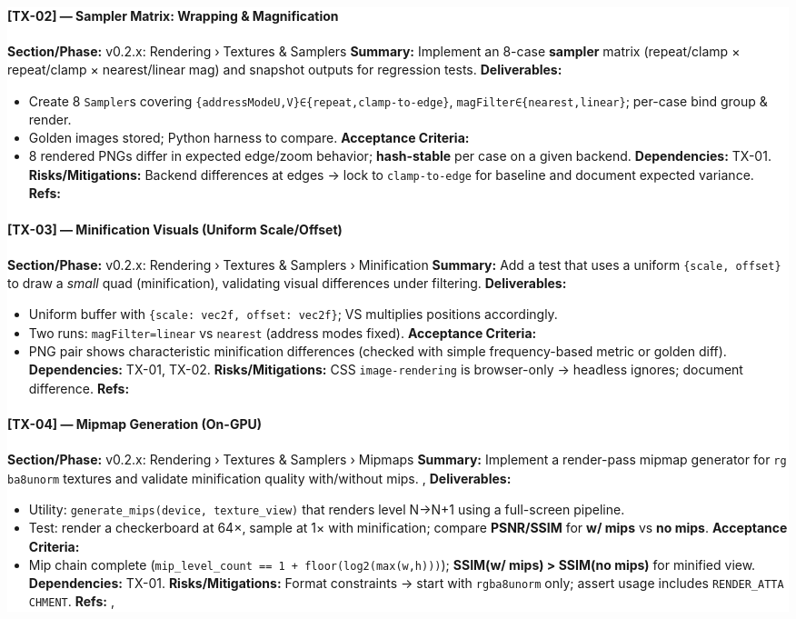 #### \[TX-02] — Sampler Matrix: Wrapping & Magnification

**Section/Phase:** v0.2.x: Rendering › Textures & Samplers
**Summary:** Implement an 8-case **sampler** matrix (repeat/clamp × repeat/clamp × nearest/linear mag) and snapshot outputs for regression tests. &#x20;
**Deliverables:**

* Create 8 `Sampler`s covering `{addressModeU,V}∈{repeat,clamp-to-edge}`, `magFilter∈{nearest,linear}`; per-case bind group & render.
* Golden images stored; Python harness to compare.
  **Acceptance Criteria:**
* 8 rendered PNGs differ in expected edge/zoom behavior; **hash-stable** per case on a given backend.
  **Dependencies:** TX-01.
  **Risks/Mitigations:** Backend differences at edges → lock to `clamp-to-edge` for baseline and document expected variance.
  **Refs:** &#x20;

#### \[TX-03] — Minification Visuals (Uniform Scale/Offset)

**Section/Phase:** v0.2.x: Rendering › Textures & Samplers › Minification
**Summary:** Add a test that uses a uniform `{scale, offset}` to draw a *small* quad (minification), validating visual differences under filtering. &#x20;
**Deliverables:**

* Uniform buffer with `{scale: vec2f, offset: vec2f}`; VS multiplies positions accordingly.
* Two runs: `magFilter=linear` vs `nearest` (address modes fixed).
  **Acceptance Criteria:**
* PNG pair shows characteristic minification differences (checked with simple frequency-based metric or golden diff).
  **Dependencies:** TX-01, TX-02.
  **Risks/Mitigations:** CSS `image-rendering` is browser-only → headless ignores; document difference.
  **Refs:** &#x20;

#### \[TX-04] — Mipmap Generation (On-GPU)

**Section/Phase:** v0.2.x: Rendering › Textures & Samplers › Mipmaps
**Summary:** Implement a render-pass mipmap generator for `rgba8unorm` textures and validate minification quality with/without mips. ,  &#x20;
**Deliverables:**

* Utility: `generate_mips(device, texture_view)` that renders level N→N+1 using a full-screen pipeline.
* Test: render a checkerboard at 64×, sample at 1× with minification; compare **PSNR/SSIM** for **w/ mips** vs **no mips**.
  **Acceptance Criteria:**
* Mip chain complete (`mip_level_count == 1 + floor(log2(max(w,h)))`); **SSIM(w/ mips) > SSIM(no mips)** for minified view.
  **Dependencies:** TX-01.
  **Risks/Mitigations:** Format constraints → start with `rgba8unorm` only; assert usage includes `RENDER_ATTACHMENT`.
  **Refs:** ,  &#x20;
